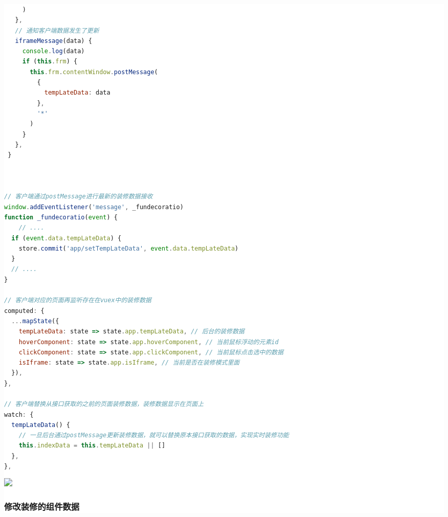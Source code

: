 ```js
     )
   },
   // 通知客户端数据发生了更新
   iframeMessage(data) {
     console.log(data)
     if (this.frm) {
       this.frm.contentWindow.postMessage(
         {
           tempLateData: data
         },
         '*'
       )
     }
   }, 
 }
  


// 客户端通过postMessage进行最新的装修数据接收
window.addEventListener('message', _fundecoratio)
function _fundecoratio(event) {
	// ....
  if (event.data.tempLateData) {
    store.commit('app/setTempLateData', event.data.tempLateData)
  }
  // ....
}

// 客户端对应的页面再监听存在在vuex中的装修数据
computed: {
  ...mapState({
    tempLateData: state => state.app.tempLateData, // 后台的装修数据
    hoverComponent: state => state.app.hoverComponent, // 当前鼠标浮动的元素id
    clickComponent: state => state.app.clickComponent, // 当前鼠标点击选中的数据 
    isIframe: state => state.app.isIframe, // 当前是否在装修模式里面
  }),
},

// 客户端替换从接口获取的之前的页面装修数据，装修数据显示在页面上
watch: {
  tempLateData() {
    // 一旦后台通过postMessage更新装修数据，就可以替换原本接口获取的数据，实现实时装修功能
    this.indexData = this.tempLateData || []
  },
},
```

![](http://www.vkcyan.top/FkLVh0uBTQ_aCzi_TLHJV0qgmYby.gif)



### 修改装修的组件数据
